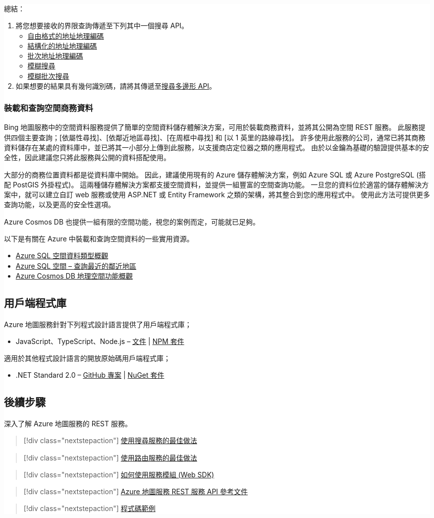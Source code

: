 總結：

1.  將您想要接收的界限查詢傳遞至下列其中一個搜尋 API。
    -   [自由格式的地址地理編碼](https://docs.microsoft.com/rest/api/maps/search/getsearchaddress)
    -   [結構化的地址地理編碼](https://docs.microsoft.com/rest/api/maps/search/getsearchaddressstructured)
    -   [批次地址地理編碼](https://docs.microsoft.com/rest/api/maps/search/postsearchaddressbatchpreview)
    -   [模糊搜尋](https://docs.microsoft.com/rest/api/maps/search/getsearchfuzzy)
    -   [模糊批次搜尋](https://docs.microsoft.com/rest/api/maps/search/postsearchfuzzybatchpreview)
2.  如果想要的結果具有幾何識別碼，請將其傳遞至[搜尋多邊形 API](https://docs.microsoft.com/rest/api/maps/search/getsearchpolygon)。

### <a name="host-and-query-spatial-business-data"></a>裝載和查詢空間商務資料

Bing 地圖服務中的空間資料服務提供了簡單的空間資料儲存體解決方案，可用於裝載商務資料，並將其公開為空間 REST 服務。 此服務提供四個主要查詢；[依屬性尋找]、[依鄰近地區尋找]、[在周框中尋找] 和 [以 1 英里的路線尋找]。 許多使用此服務的公司，通常已將其商務資料儲存在某處的資料庫中，並已將其一小部分上傳到此服務，以支援商店定位器之類的應用程式。 由於以金鑰為基礎的驗證提供基本的安全性，因此建議您只將此服務與公開的資料搭配使用。

大部分的商務位置資料都是從資料庫中開始。 因此，建議使用現有的 Azure 儲存體解決方案，例如 Azure SQL 或 Azure PostgreSQL (搭配 PostGIS 外掛程式)。 這兩種儲存體解決方案都支援空間資料，並提供一組豐富的空間查詢功能。 一旦您的資料位於適當的儲存體解決方案中，就可以建立自訂 web 服務或使用 ASP.NET 或 Entity Framework 之類的架構，將其整合到您的應用程式中。 使用此方法可提供更多查詢功能，以及更高的安全性選項。

Azure Cosmos DB 也提供一組有限的空間功能，視您的案例而定，可能就已足夠。

以下是有關在 Azure 中裝載和查詢空間資料的一些實用資源。

-   [Azure SQL 空間資料類型概觀](https://docs.microsoft.com/sql/relational-databases/spatial/spatial-data-types-overview)
-   [Azure SQL 空間 – 查詢最近的鄰近地區](https://docs.microsoft.com/sql/relational-databases/spatial/query-spatial-data-for-nearest-neighbor)
-   [Azure Cosmos DB 地理空間功能概觀](https://docs.microsoft.com/azure/cosmos-db/geospatial)

## <a name="client-libraries"></a>用戶端程式庫

Azure 地圖服務針對下列程式設計語言提供了用戶端程式庫；

-   JavaScript、TypeScript、Node.js – [文件](https://docs.microsoft.com/azure/azure-maps/how-to-use-services-module) \| [NPM 套件](https://www.npmjs.com/package/azure-maps-rest)

適用於其他程式設計語言的開放原始碼用戶端程式庫；

-   .NET Standard 2.0 – [GitHub 專案](https://github.com/perfahlen/AzureMapsRestServices) \| [NuGet 套件](https://www.nuget.org/packages/AzureMapsRestToolkit/)

## <a name="next-steps"></a>後續步驟

深入了解 Azure 地圖服務的 REST 服務。

> [!div class="nextstepaction"]
> [使用搜尋服務的最佳做法](how-to-use-best-practices-for-search.md)

> [!div class="nextstepaction"]
> [使用路由服務的最佳做法](how-to-use-best-practices-for-search.md)

> [!div class="nextstepaction"]
> [如何使用服務模組 (Web SDK)](how-to-use-best-practices-for-routing.md)

> [!div class="nextstepaction"]
> [Azure 地圖服務 REST 服務 API 參考文件](https://docs.microsoft.com/rest/api/maps/)

> [!div class="nextstepaction"]
> [程式碼範例](https://docs.microsoft.com/samples/browse/?products=azure-maps)
